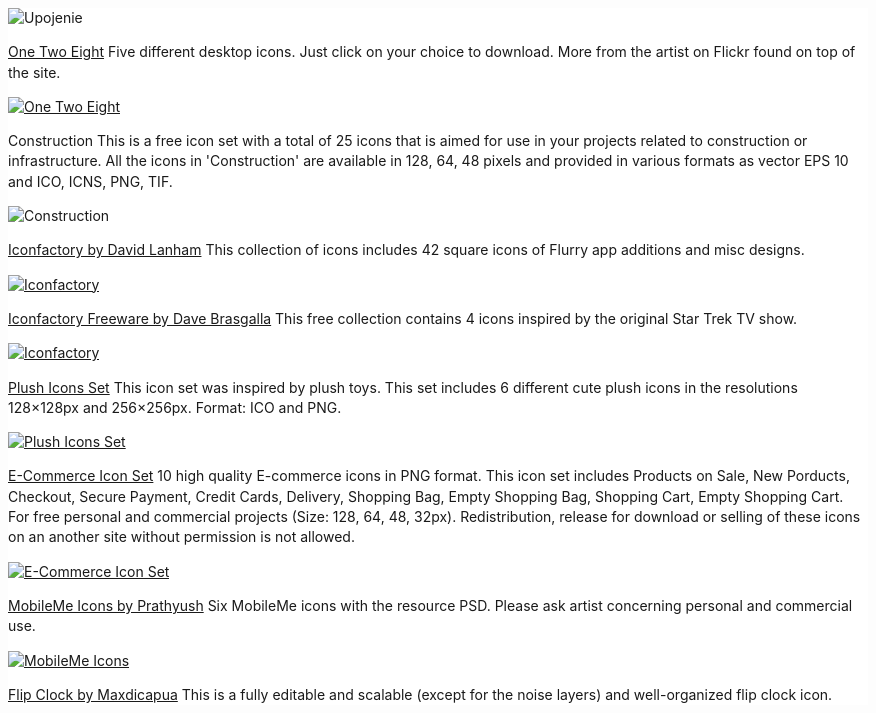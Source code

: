 ![Upojenie](https://archive.smashing.media/assets/344dbf88-fdf9-42bb-adb4-46f01eedd629/6e40aa73-141a-4365-bab8-badf5823a0a4/icons-102.jpg)

<a href="https://www.jathu.me/">One Two Eight</a>
Five different desktop icons. Just click on your choice to download. More from the artist on Flickr found on top of the site.

[![One Two Eight](https://archive.smashing.media/assets/344dbf88-fdf9-42bb-adb4-46f01eedd629/ad5ac024-a025-476e-97d1-00045ac90739/icons-105.jpg)](https://www.jathu.me/)

Construction
This is a free icon set with a total of 25 icons that is aimed for use in your projects related to construction or infrastructure. All the icons in 'Construction' are available in 128, 64, 48 pixels and provided in various formats as vector EPS 10 and ICO, ICNS, PNG, TIF.

![Construction](https://archive.smashing.media/assets/344dbf88-fdf9-42bb-adb4-46f01eedd629/4b07b916-22ba-43e3-8fcf-76971fc1afc8/icon-169.jpg)

<a href="https://iconfactory.com/freeware/preview/flr4">Iconfactory by David Lanham</a>
This collection of icons includes 42 square icons of Flurry app additions and misc designs.

[![Iconfactory](https://archive.smashing.media/assets/344dbf88-fdf9-42bb-adb4-46f01eedd629/0ad63e94-9222-4a96-908c-c211c2416cb2/icon-136.jpg)](https://iconfactory.com/freeware/preview/flr4)

<a href="https://iconfactory.com/freeware/preview/tosp2">Iconfactory Freeware by Dave Brasgalla</a>
This free collection contains 4 icons inspired by the original Star Trek TV show.

[![Iconfactory](https://archive.smashing.media/assets/344dbf88-fdf9-42bb-adb4-46f01eedd629/1865d513-8ec6-4822-b5d0-1de63f57321a/icon-132.jpg)](https://iconfactory.com/freeware/preview/tosp2)

<a href="https://cuberto-ru.deviantart.com/art/Plush-Icons-Set-172873075">Plush Icons Set</a>
This icon set was inspired by plush toys. This set includes 6 different cute plush icons in the resolutions 128×128px and 256×256px. Format: ICO and PNG.

[![Plush Icons Set](https://archive.smashing.media/assets/344dbf88-fdf9-42bb-adb4-46f01eedd629/37694122-e63f-49d5-b2ae-7488f6e93247/icon-133.jpg)](https://cuberto-ru.deviantart.com/art/Plush-Icons-Set-172873075)

<a href="https://www.webiconset.com/e-commerce-icon-set/">E-Commerce Icon Set</a>
10 high quality E-commerce icons in PNG format. This icon set includes Products on Sale, New Porducts, Checkout, Secure Payment, Credit Cards, Delivery, Shopping Bag, Empty Shopping Bag, Shopping Cart, Empty Shopping Cart. For free personal and commercial projects (Size: 128, 64, 48, 32px). Redistribution, release for download or selling of these icons on an another site without permission is not allowed.

[![E-Commerce Icon Set](https://archive.smashing.media/assets/344dbf88-fdf9-42bb-adb4-46f01eedd629/9f7a6646-75a1-4bda-b152-356cb453760d/icons-108.jpg)](https://www.webiconset.com/e-commerce-icon-set/)

<a href="https://view.iconsutra.com/">MobileMe Icons by Prathyush</a>
Six MobileMe icons with the resource PSD. Please ask artist concerning personal and commercial use.

[![MobileMe Icons](https://archive.smashing.media/assets/344dbf88-fdf9-42bb-adb4-46f01eedd629/88822cfd-e817-4e9c-abb2-e176b04fb7eb/icons-109.jpg)](https://view.iconsutra.com/)

<a href="https://designmoo.com/resource/flip-clock/">Flip Clock by Maxdicapua</a>
This is a fully editable and scalable (except for the noise layers) and well-organized flip clock icon.
